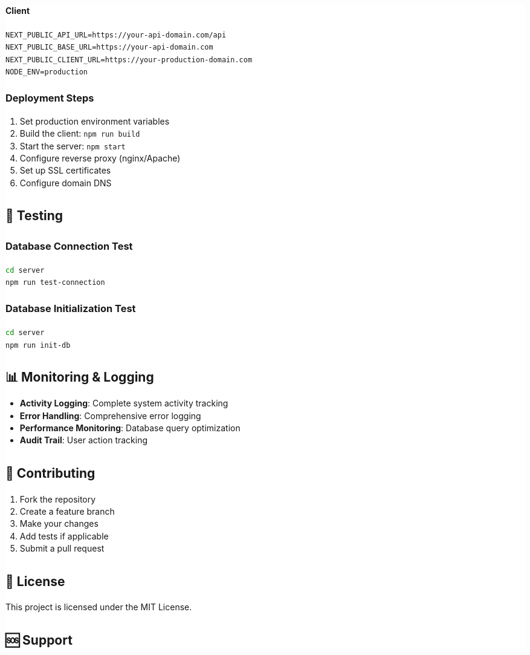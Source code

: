 #### Client
```env
NEXT_PUBLIC_API_URL=https://your-api-domain.com/api
NEXT_PUBLIC_BASE_URL=https://your-api-domain.com
NEXT_PUBLIC_CLIENT_URL=https://your-production-domain.com
NODE_ENV=production
```

### Deployment Steps
1. Set production environment variables
2. Build the client: `npm run build`
3. Start the server: `npm start`
4. Configure reverse proxy (nginx/Apache)
5. Set up SSL certificates
6. Configure domain DNS

## 🧪 Testing

### Database Connection Test
```bash
cd server
npm run test-connection
```

### Database Initialization Test
```bash
cd server
npm run init-db
```

## 📊 Monitoring & Logging

- **Activity Logging**: Complete system activity tracking
- **Error Handling**: Comprehensive error logging
- **Performance Monitoring**: Database query optimization
- **Audit Trail**: User action tracking

## 🤝 Contributing

1. Fork the repository
2. Create a feature branch
3. Make your changes
4. Add tests if applicable
5. Submit a pull request

## 📝 License

This project is licensed under the MIT License.

## 🆘 Support
